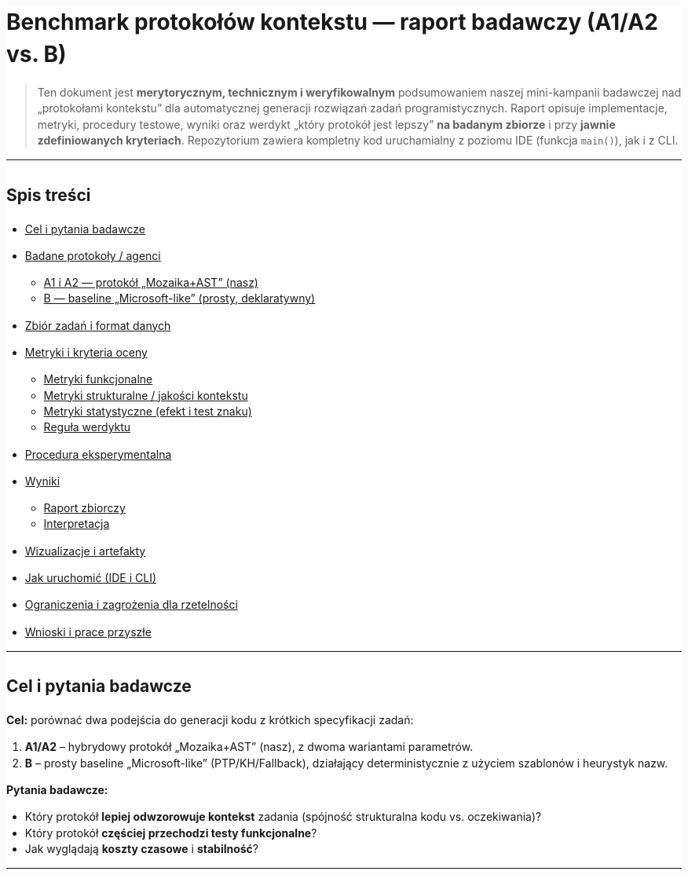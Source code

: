 # Benchmark protokołów kontekstu — raport badawczy (A1/A2 vs. B)

> Ten dokument jest **merytorycznym, technicznym i weryfikowalnym** podsumowaniem naszej mini-kampanii badawczej nad „protokołami kontekstu” dla automatycznej generacji rozwiązań zadań programistycznych. Raport opisuje implementacje, metryki, procedury testowe, wyniki oraz werdykt „który protokół jest lepszy” **na badanym zbiorze** i przy **jawnie zdefiniowanych kryteriach**.
> Repozytorium zawiera kompletny kod uruchamialny z poziomu IDE (funkcja `main()`), jak i z CLI.

---

## Spis treści

* [Cel i pytania badawcze](#cel-i-pytania-badawcze)
* [Badane protokoły / agenci](#badane-protokoły--agenci)

  * [A1 i A2 — protokół „Mozaika+AST” (nasz)](#a1-i-a2--protokół-mozaikaast-nasz)
  * [B — baseline „Microsoft-like” (prosty, deklaratywny)](#b--baseline-microsoft-like-prosty-deklaratywny)
* [Zbiór zadań i format danych](#zbiór-zadań-i-format-danych)
* [Metryki i kryteria oceny](#metryki-i-kryteria-oceny)

  * [Metryki funkcjonalne](#metryki-funkcjonalne)
  * [Metryki strukturalne / jakości kontekstu](#metryki-strukturalne--jakości-kontekstu)
  * [Metryki statystyczne (efekt i test znaku)](#metryki-statystyczne-efekt-i-test-znaku)
  * [Reguła werdyktu](#reguła-werdyktu)
* [Procedura eksperymentalna](#procedura-eksperymentalna)
* [Wyniki](#wyniki)

  * [Raport zbiorczy](#raport-zbiorczy)
  * [Interpretacja](#interpretacja)
* [Wizualizacje i artefakty](#wizualizacje-i-artefakty)
* [Jak uruchomić (IDE i CLI)](#jak-uruchomić-ide-i-cli)
* [Ograniczenia i zagrożenia dla rzetelności](#ograniczenia-i-zagrożenia-dla-rzetelności)
* [Wnioski i prace przyszłe](#wnioski-i-prace-przyszłe)

---

## Cel i pytania badawcze

**Cel:** porównać dwa podejścia do generacji kodu z krótkich specyfikacji zadań:

1. **A1/A2** – hybrydowy protokół „Mozaika+AST” (nasz), z dwoma wariantami parametrów.
2. **B** – prosty baseline „Microsoft-like” (PTP/KH/Fallback), działający deterministycznie z użyciem szablonów i heurystyk nazw.

**Pytania badawcze:**

* Który protokół **lepiej odwzorowuje kontekst** zadania (spójność strukturalna kodu vs. oczekiwania)?
* Który protokół **częściej przechodzi testy funkcjonalne**?
* Jak wyglądają **koszty czasowe** i **stabilność**?

---